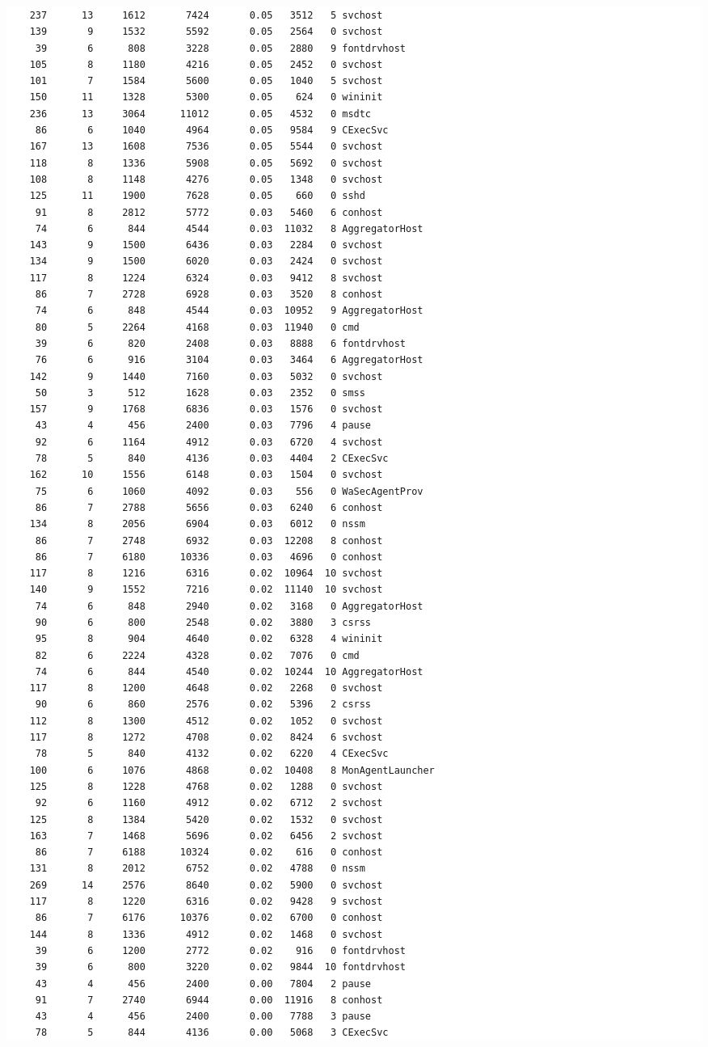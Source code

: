 ```bash
    237      13     1612       7424       0.05   3512   5 svchost
    139       9     1532       5592       0.05   2564   0 svchost
     39       6      808       3228       0.05   2880   9 fontdrvhost
    105       8     1180       4216       0.05   2452   0 svchost
    101       7     1584       5600       0.05   1040   5 svchost
    150      11     1328       5300       0.05    624   0 wininit
    236      13     3064      11012       0.05   4532   0 msdtc
     86       6     1040       4964       0.05   9584   9 CExecSvc
    167      13     1608       7536       0.05   5544   0 svchost
    118       8     1336       5908       0.05   5692   0 svchost
    108       8     1148       4276       0.05   1348   0 svchost
    125      11     1900       7628       0.05    660   0 sshd
     91       8     2812       5772       0.03   5460   6 conhost
     74       6      844       4544       0.03  11032   8 AggregatorHost
    143       9     1500       6436       0.03   2284   0 svchost
    134       9     1500       6020       0.03   2424   0 svchost
    117       8     1224       6324       0.03   9412   8 svchost
     86       7     2728       6928       0.03   3520   8 conhost
     74       6      848       4544       0.03  10952   9 AggregatorHost
     80       5     2264       4168       0.03  11940   0 cmd
     39       6      820       2408       0.03   8888   6 fontdrvhost
     76       6      916       3104       0.03   3464   6 AggregatorHost
    142       9     1440       7160       0.03   5032   0 svchost
     50       3      512       1628       0.03   2352   0 smss
    157       9     1768       6836       0.03   1576   0 svchost
     43       4      456       2400       0.03   7796   4 pause
     92       6     1164       4912       0.03   6720   4 svchost
     78       5      840       4136       0.03   4404   2 CExecSvc
    162      10     1556       6148       0.03   1504   0 svchost
     75       6     1060       4092       0.03    556   0 WaSecAgentProv
     86       7     2788       5656       0.03   6240   6 conhost
    134       8     2056       6904       0.03   6012   0 nssm
     86       7     2748       6932       0.03  12208   8 conhost
     86       7     6180      10336       0.03   4696   0 conhost
    117       8     1216       6316       0.02  10964  10 svchost
    140       9     1552       7216       0.02  11140  10 svchost
     74       6      848       2940       0.02   3168   0 AggregatorHost
     90       6      800       2548       0.02   3880   3 csrss
     95       8      904       4640       0.02   6328   4 wininit
     82       6     2224       4328       0.02   7076   0 cmd
     74       6      844       4540       0.02  10244  10 AggregatorHost
    117       8     1200       4648       0.02   2268   0 svchost
     90       6      860       2576       0.02   5396   2 csrss
    112       8     1300       4512       0.02   1052   0 svchost
    117       8     1272       4708       0.02   8424   6 svchost
     78       5      840       4132       0.02   6220   4 CExecSvc
    100       6     1076       4868       0.02  10408   8 MonAgentLauncher
    125       8     1228       4768       0.02   1288   0 svchost
     92       6     1160       4912       0.02   6712   2 svchost
    125       8     1384       5420       0.02   1532   0 svchost
    163       7     1468       5696       0.02   6456   2 svchost
     86       7     6188      10324       0.02    616   0 conhost
    131       8     2012       6752       0.02   4788   0 nssm
    269      14     2576       8640       0.02   5900   0 svchost
    117       8     1220       6316       0.02   9428   9 svchost
     86       7     6176      10376       0.02   6700   0 conhost
    144       8     1336       4912       0.02   1468   0 svchost
     39       6     1200       2772       0.02    916   0 fontdrvhost
     39       6      800       3220       0.02   9844  10 fontdrvhost
     43       4      456       2400       0.00   7804   2 pause
     91       7     2740       6944       0.00  11916   8 conhost
     43       4      456       2400       0.00   7788   3 pause
     78       5      844       4136       0.00   5068   3 CExecSvc
```